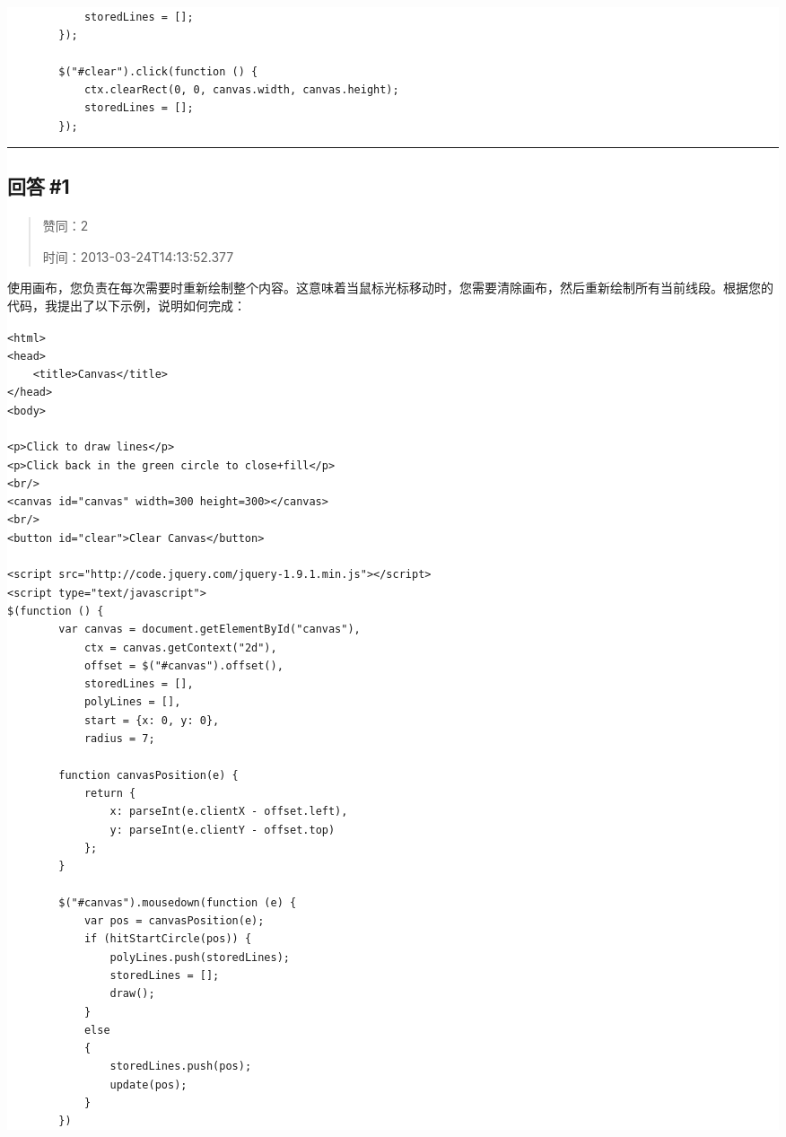 ```
            storedLines = [];
        });

        $("#clear").click(function () {
            ctx.clearRect(0, 0, canvas.width, canvas.height);
            storedLines = [];
        }); 
```

* * *

## 回答 #1

> 赞同：2
> 
> 时间：2013-03-24T14:13:52.377

使用画布，您负责在每次需要时重新绘制整个内容。这意味着当鼠标光标移动时，您需要清除画布，然后重新绘制所有当前线段。根据您的代码，我提出了以下示例，说明如何完成：

```
<html>
<head>
    <title>Canvas</title>
</head>
<body>

<p>Click to draw lines</p>
<p>Click back in the green circle to close+fill</p>
<br/>
<canvas id="canvas" width=300 height=300></canvas>
<br/>
<button id="clear">Clear Canvas</button>

<script src="http://code.jquery.com/jquery-1.9.1.min.js"></script>
<script type="text/javascript">
$(function () {
        var canvas = document.getElementById("canvas"),
            ctx = canvas.getContext("2d"),
            offset = $("#canvas").offset(),
            storedLines = [],
            polyLines = [],
            start = {x: 0, y: 0},
            radius = 7;

        function canvasPosition(e) {
            return {
                x: parseInt(e.clientX - offset.left),
                y: parseInt(e.clientY - offset.top)
            };
        }

        $("#canvas").mousedown(function (e) {
            var pos = canvasPosition(e);
            if (hitStartCircle(pos)) {
                polyLines.push(storedLines);
                storedLines = [];
                draw();
            }
            else
            {
                storedLines.push(pos);
                update(pos);
            }
        })
```